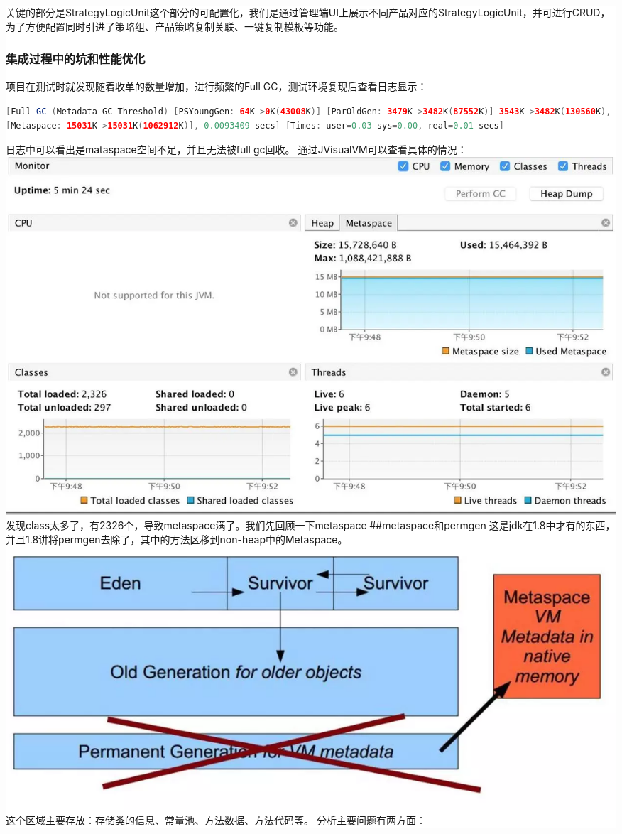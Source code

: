 关键的部分是StrategyLogicUnit这个部分的可配置化，我们是通过管理端UI上展示不同产品对应的StrategyLogicUnit，并可进行CRUD，为了方便配置同时引进了策略组、产品策略复制关联、一键复制模板等功能。

### 集成过程中的坑和性能优化
项目在测试时就发现随着收单的数量增加，进行频繁的Full GC，测试环境复现后查看日志显示：
```java
[Full GC (Metadata GC Threshold) [PSYoungGen: 64K->0K(43008K)] [ParOldGen: 3479K->3482K(87552K)] 3543K->3482K(130560K), [Metaspace: 15031K->15031K(1062912K)], 0.0093409 secs] [Times: user=0.03 sys=0.00, real=0.01 secs]

```
日志中可以看出是mataspace空间不足，并且无法被full gc回收。 通过JVisualVM可以查看具体的情况：
![](assets/markdown-img-paste-20191207110528940.png)
发现class太多了，有2326个，导致metaspace满了。我们先回顾一下metaspace
##metaspace和permgen
这是jdk在1.8中才有的东西，并且1.8讲将permgen去除了，其中的方法区移到non-heap中的Metaspace。
![](assets/markdown-img-paste-2019120711055023.png)
这个区域主要存放：存储类的信息、常量池、方法数据、方法代码等。 分析主要问题有两方面：
